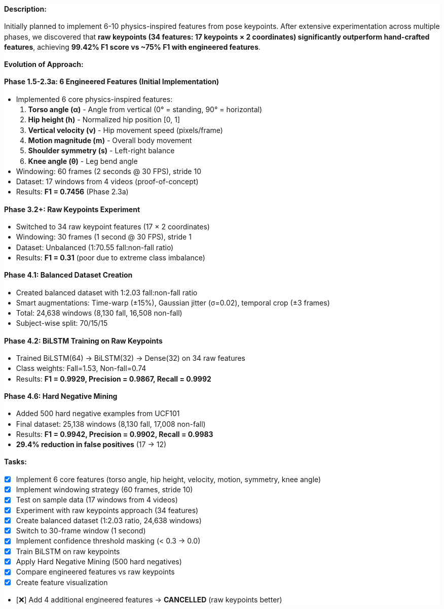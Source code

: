 **Description:**

Initially planned to implement 6-10 physics-inspired features from pose keypoints. After extensive experimentation across multiple phases, we discovered that **raw keypoints (34 features: 17 keypoints × 2 coordinates) significantly outperform hand-crafted features**, achieving **99.42% F1 score vs ~75% F1 with engineered features**.

**Evolution of Approach:**

**Phase 1.5-2.3a: 6 Engineered Features (Initial Implementation)**
- Implemented 6 core physics-inspired features:
  1. **Torso angle (α)** - Angle from vertical (0° = standing, 90° = horizontal)
  2. **Hip height (h)** - Normalized hip position [0, 1]
  3. **Vertical velocity (v)** - Hip movement speed (pixels/frame)
  4. **Motion magnitude (m)** - Overall body movement
  5. **Shoulder symmetry (s)** - Left-right balance
  6. **Knee angle (θ)** - Leg bend angle
- Windowing: 60 frames (2 seconds @ 30 FPS), stride 10
- Dataset: 17 windows from 4 videos (proof-of-concept)
- Results: **F1 = 0.7456** (Phase 2.3a)

**Phase 3.2+: Raw Keypoints Experiment**
- Switched to 34 raw keypoint features (17 × 2 coordinates)
- Windowing: 30 frames (1 second @ 30 FPS), stride 1
- Dataset: Unbalanced (1:70.55 fall:non-fall ratio)
- Results: **F1 = 0.31** (poor due to extreme class imbalance)

**Phase 4.1: Balanced Dataset Creation**
- Created balanced dataset with 1:2.03 fall:non-fall ratio
- Smart augmentations: Time-warp (±15%), Gaussian jitter (σ=0.02), temporal crop (±3 frames)
- Total: 24,638 windows (8,130 fall, 16,508 non-fall)
- Subject-wise split: 70/15/15

**Phase 4.2: BiLSTM Training on Raw Keypoints**
- Trained BiLSTM(64) → BiLSTM(32) → Dense(32) on 34 raw features
- Class weights: Fall=1.53, Non-fall=0.74
- Results: **F1 = 0.9929, Precision = 0.9867, Recall = 0.9992**

**Phase 4.6: Hard Negative Mining**
- Added 500 hard negative examples from UCF101
- Final dataset: 25,138 windows (8,130 fall, 17,008 non-fall)
- Results: **F1 = 0.9942, Precision = 0.9902, Recall = 0.9983**
- **29.4% reduction in false positives** (17 → 12)

**Tasks:**
- [x] Implement 6 core features (torso angle, hip height, velocity, motion, symmetry, knee angle)
- [x] Implement windowing strategy (60 frames, stride 10)
- [x] Test on sample data (17 windows from 4 videos)
- [x] Experiment with raw keypoints approach (34 features)
- [x] Create balanced dataset (1:2.03 ratio, 24,638 windows)
- [x] Switch to 30-frame window (1 second)
- [x] Implement confidence threshold masking (< 0.3 → 0.0)
- [x] Train BiLSTM on raw keypoints
- [x] Apply Hard Negative Mining (500 hard negatives)
- [x] Compare engineered features vs raw keypoints
- [x] Create feature visualization
- [❌] Add 4 additional engineered features → **CANCELLED** (raw keypoints better)
